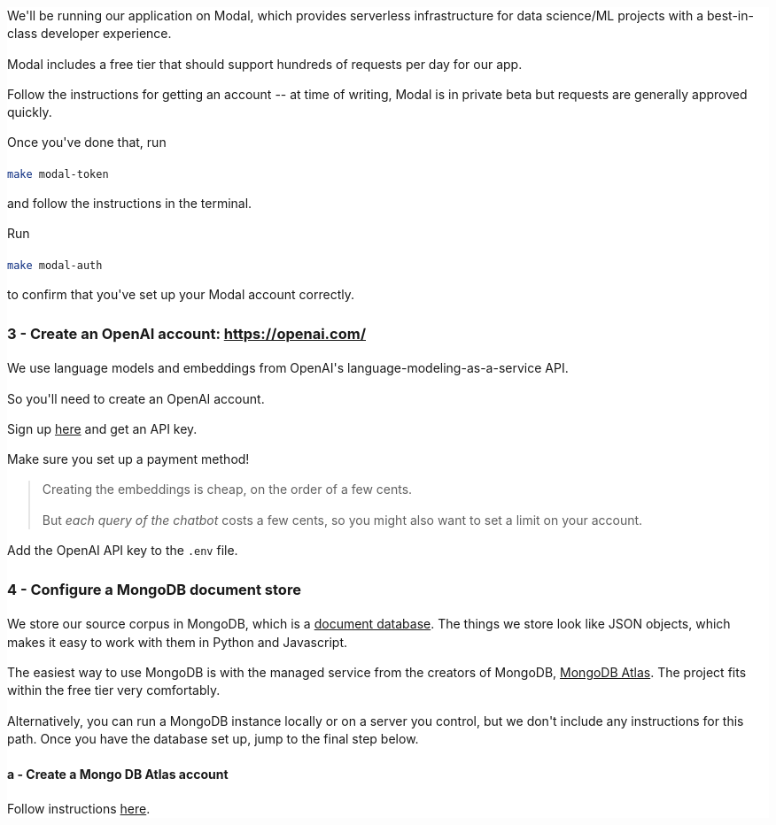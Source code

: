 We'll be running our application on Modal, which provides
serverless infrastructure for data science/ML projects
with a best-in-class developer experience.

Modal includes a free tier that should support hundreds of requests per day for our app.

Follow the instructions for getting an account --
at time of writing, Modal is in private beta but requests are generally approved quickly.

Once you've done that, run

```bash
make modal-token
```

and follow the instructions in the terminal.

Run

```bash
make modal-auth
```

to confirm that you've set up your Modal account correctly.

### 3 - Create an OpenAI account: https://openai.com/

We use language models and embeddings from OpenAI's language-modeling-as-a-service API.

So you'll need to create an OpenAI account.

Sign up [here](https://platform.openai.com/signup?launch) and get an API key.

Make sure you set up a payment method!

> Creating the embeddings is cheap, on the order of a few cents.
>
> But _each query of the chatbot_ costs a few cents, so you might also want to set a limit on your account.

Add the OpenAI API key to the `.env` file.

### 4 - Configure a MongoDB document store

We store our source corpus in MongoDB,
which is a [document database](https://www.mongodb.com/document-databases).
The things we store look like JSON objects,
which makes it easy to work with them in Python and Javascript.

The easiest way to use MongoDB is with the managed service from the creators of MongoDB, [MongoDB Atlas](https://www.mongodb.com/cloud/atlas/).
The project fits within the free tier very comfortably.

Alternatively, you can run a MongoDB instance locally or on a server you control,
but we don't include any instructions for this path.
Once you have the database set up, jump to the final step below.

#### a - Create a Mongo DB Atlas account

Follow instructions [here](https://www.mongodb.com/cloud/atlas/lp/try4).
